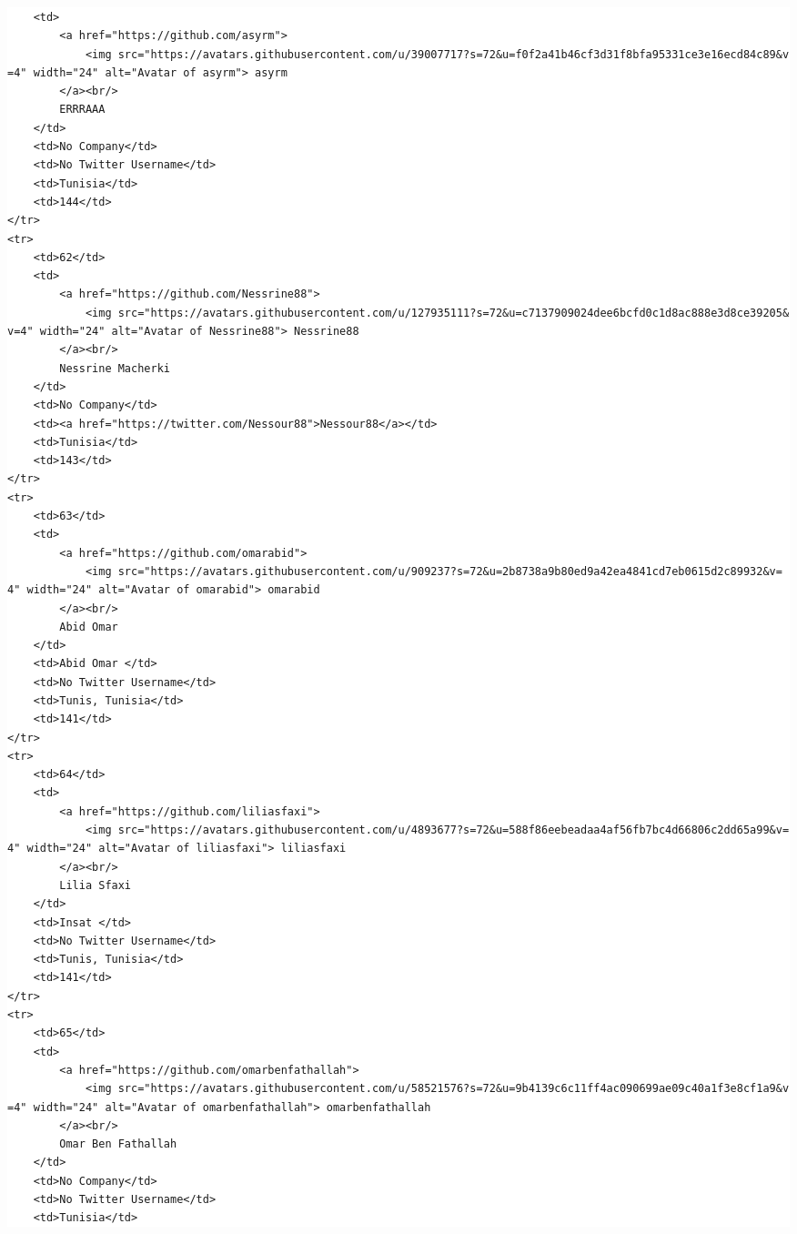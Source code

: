 		<td>
			<a href="https://github.com/asyrm">
				<img src="https://avatars.githubusercontent.com/u/39007717?s=72&u=f0f2a41b46cf3d31f8bfa95331ce3e16ecd84c89&v=4" width="24" alt="Avatar of asyrm"> asyrm
			</a><br/>
			ERRRAAA
		</td>
		<td>No Company</td>
		<td>No Twitter Username</td>
		<td>Tunisia</td>
		<td>144</td>
	</tr>
	<tr>
		<td>62</td>
		<td>
			<a href="https://github.com/Nessrine88">
				<img src="https://avatars.githubusercontent.com/u/127935111?s=72&u=c7137909024dee6bcfd0c1d8ac888e3d8ce39205&v=4" width="24" alt="Avatar of Nessrine88"> Nessrine88
			</a><br/>
			Nessrine Macherki
		</td>
		<td>No Company</td>
		<td><a href="https://twitter.com/Nessour88">Nessour88</a></td>
		<td>Tunisia</td>
		<td>143</td>
	</tr>
	<tr>
		<td>63</td>
		<td>
			<a href="https://github.com/omarabid">
				<img src="https://avatars.githubusercontent.com/u/909237?s=72&u=2b8738a9b80ed9a42ea4841cd7eb0615d2c89932&v=4" width="24" alt="Avatar of omarabid"> omarabid
			</a><br/>
			Abid Omar
		</td>
		<td>Abid Omar </td>
		<td>No Twitter Username</td>
		<td>Tunis, Tunisia</td>
		<td>141</td>
	</tr>
	<tr>
		<td>64</td>
		<td>
			<a href="https://github.com/liliasfaxi">
				<img src="https://avatars.githubusercontent.com/u/4893677?s=72&u=588f86eebeadaa4af56fb7bc4d66806c2dd65a99&v=4" width="24" alt="Avatar of liliasfaxi"> liliasfaxi
			</a><br/>
			Lilia Sfaxi
		</td>
		<td>Insat </td>
		<td>No Twitter Username</td>
		<td>Tunis, Tunisia</td>
		<td>141</td>
	</tr>
	<tr>
		<td>65</td>
		<td>
			<a href="https://github.com/omarbenfathallah">
				<img src="https://avatars.githubusercontent.com/u/58521576?s=72&u=9b4139c6c11ff4ac090699ae09c40a1f3e8cf1a9&v=4" width="24" alt="Avatar of omarbenfathallah"> omarbenfathallah
			</a><br/>
			Omar Ben Fathallah
		</td>
		<td>No Company</td>
		<td>No Twitter Username</td>
		<td>Tunisia</td>
